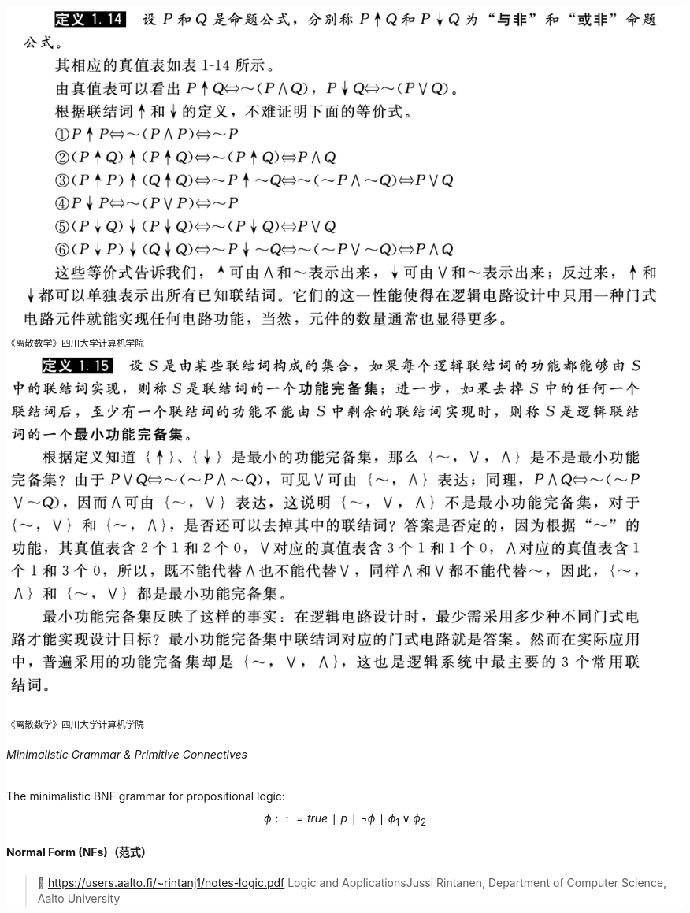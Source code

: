 ![Screenshot 2023-01-02 at 5.56.43 PM](../../../../../Assets/Pics/Screenshot%202023-01-02%20at%205.56.43%20PM.png)
<small>《离散数学》四川大学计算机学院</small>
![Screenshot 2023-01-02 at 5.57.08 PM](../../../../../Assets/Pics/Screenshot%202023-01-02%20at%205.57.08%20PM.png)
<small>《离散数学》四川大学计算机学院</small>
###### Minimalistic Grammar & Primitive Connectives

The minimalistic BNF grammar for propositional logic: $$\phi :: = true ∣ p ∣ \neg \phi ∣ \phi_1 ∨ \phi_2$$
#### Normal Form (NFs)（范式）
> 📖 https://users.aalto.fi/~rintanj1/notes-logic.pdf
> Logic and ApplicationsJussi Rintanen, Department of Computer Science, Aalto University
